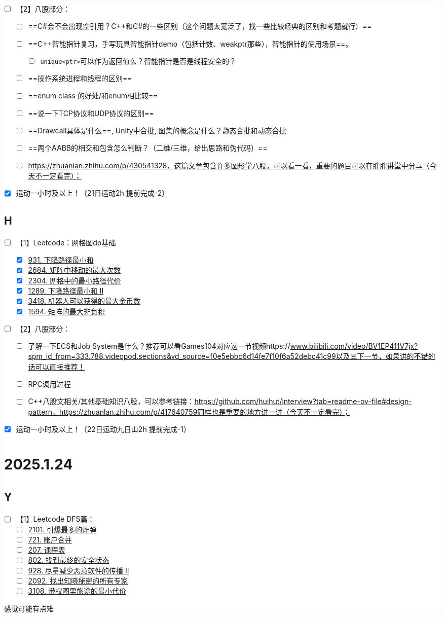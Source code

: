- [ ] 【2】八股部分：
  - [ ] ==C#会不会出现空引用？C++和C#的一些区别（这个问题太宽泛了，找一些比较经典的区别和考题就行）==
  - [ ] ==C++智能指针复习，手写玩具智能指针demo（包括计数、weakptr那些），智能指针的使用场景==。
    - [ ] `unique<ptr>`可以作为返回值么？智能指针是否是线程安全的？
  - [ ] ==操作系统进程和线程的区别==
  - [ ] ==enum class 的好处/和enum相比较==
  - [ ] ==说一下TCP协议和UDP协议的区别==
  - [ ] ==Drawcall具体是什么==, Unity中合批, 图集的概念是什么？静态合批和动态合批
  - [ ] ==两个AABB的相交和包含怎么判断？（二维/三维，给出思路和伪代码）==
  - [ ] https://zhuanlan.zhihu.com/p/430541328，这篇文章包含许多图形学八股，可以看一看，重要的题目可以在胖胖讲堂中分享（今天不一定看完）；



- [x] 运动一小时及以上！（21日运动2h 提前完成-2）

## H

- [ ] 【1】Leetcode：网格图dp基础
  - [x] [931. 下降路径最小和](https://leetcode.cn/problems/minimum-falling-path-sum/)
  - [x] [2684. 矩阵中移动的最大次数](https://leetcode.cn/problems/maximum-number-of-moves-in-a-grid/) 
  - [x] [2304. 网格中的最小路径代价](https://leetcode.cn/problems/minimum-path-cost-in-a-grid/) 
  - [x] [1289. 下降路径最小和 II](https://leetcode.cn/problems/minimum-falling-path-sum-ii/)
  - [x] [3418. 机器人可以获得的最大金币数](https://leetcode.cn/problems/maximum-amount-of-money-robot-can-earn/)
  - [x] [1594. 矩阵的最大非负积](https://leetcode.cn/problems/maximum-non-negative-product-in-a-matrix/)
- [ ] 【2】八股部分：
  - [ ] 了解一下ECS和Job System是什么？推荐可以看Games104对应这一节视频https://www.bilibili.com/video/BV1EP411V7jx?spm_id_from=333.788.videopod.sections&vd_source=f0e5ebbc6d14fe7f10f6a52debc41c99以及其下一节，如果讲的不错的话可以直接推荐！
  - [ ] RPC调用过程
  - [ ] C++八股文相关/其他基础知识八股，可以参考链接：https://github.com/huihut/interview?tab=readme-ov-file#design-pattern，https://zhuanlan.zhihu.com/p/417640759同样也是重要的地方讲一讲（今天不一定看完）；



- [x] 运动一小时及以上！（22日运动九日山2h 提前完成-1）



# 2025.1.24

## Y

- [ ] 【1】Leetcode DFS篇：
  - [ ] [2101. 引爆最多的炸弹](https://leetcode.cn/problems/detonate-the-maximum-bombs/)
  - [ ] [721. 账户合并](https://leetcode.cn/problems/accounts-merge/)
  - [ ] [207. 课程表](https://leetcode.cn/problems/course-schedule/) 
  - [ ] [802. 找到最终的安全状态](https://leetcode.cn/problems/find-eventual-safe-states/) 
  - [ ] [928. 尽量减少恶意软件的传播 II](https://leetcode.cn/problems/minimize-malware-spread-ii/) 
  - [ ] [2092. 找出知晓秘密的所有专家](https://leetcode.cn/problems/find-all-people-with-secret/) 
  - [ ] [3108. 带权图里旅途的最小代价](https://leetcode.cn/problems/minimum-cost-walk-in-weighted-graph/) 

感觉可能有点难
